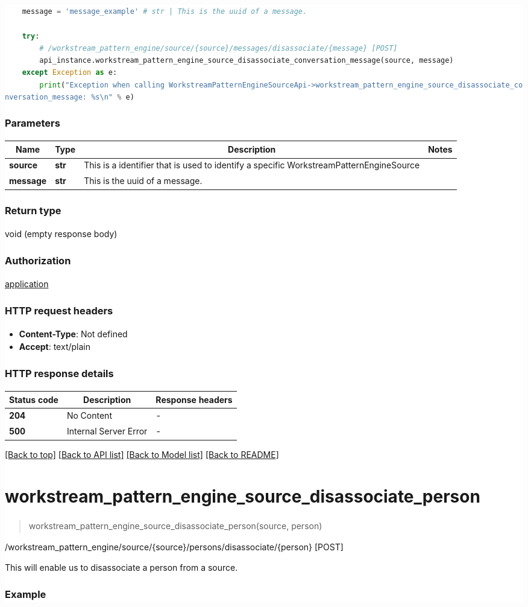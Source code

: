 ```python
    message = 'message_example' # str | This is the uuid of a message.

    try:
        # /workstream_pattern_engine/source/{source}/messages/disassociate/{message} [POST]
        api_instance.workstream_pattern_engine_source_disassociate_conversation_message(source, message)
    except Exception as e:
        print("Exception when calling WorkstreamPatternEngineSourceApi->workstream_pattern_engine_source_disassociate_conversation_message: %s\n" % e)
```



### Parameters

Name | Type | Description  | Notes
------------- | ------------- | ------------- | -------------
 **source** | **str**| This is a identifier that is used to identify a specific WorkstreamPatternEngineSource | 
 **message** | **str**| This is the uuid of a message. | 

### Return type

void (empty response body)

### Authorization

[application](../README.md#application)

### HTTP request headers

 - **Content-Type**: Not defined
 - **Accept**: text/plain

### HTTP response details
| Status code | Description | Response headers |
|-------------|-------------|------------------|
**204** | No Content |  -  |
**500** | Internal Server Error |  -  |

[[Back to top]](#) [[Back to API list]](../README.md#documentation-for-api-endpoints) [[Back to Model list]](../README.md#documentation-for-models) [[Back to README]](../README.md)

# **workstream_pattern_engine_source_disassociate_person**
> workstream_pattern_engine_source_disassociate_person(source, person)

/workstream_pattern_engine/source/{source}/persons/disassociate/{person} [POST]

This will enable us to disassociate a person from a source.

### Example
